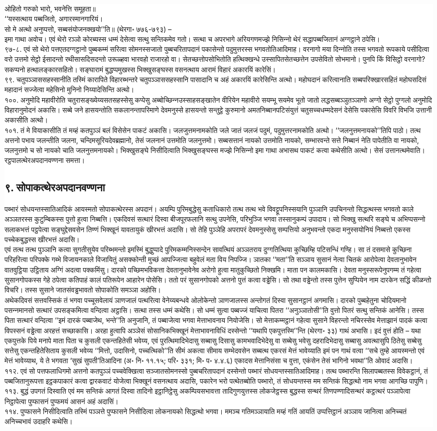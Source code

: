 ओहितो गरुको भारो, भवनेत्ति समूहता॥  
‘‘यस्सत्थाय पब्बजितो, अगारस्मानगारियं।  
सो मे अत्थो अनुप्पत्तो, सब्बसंयोजनक्खयो’’ति॥ (थेरगा॰ ७७६-७९३) –  
इमा गाथा अवोच। एवं थेरो रञ्‍ञो कोरब्यस्स धम्मं देसेत्वा सत्थु सन्तिकमेव गतो। सत्था च अपरभागे अरियगणमज्झे निसिन्‍नो थेरं सद्धापब्बजितानं अग्गट्ठाने ठपेसि।  
९७-८. एवं सो थेरो पत्तएतदग्गट्ठानो पुब्बकम्मं सरित्वा सोमनस्सजातो पुब्बचरितापदानं पकासेन्तो पदुमुत्तरस्स भगवतोतिआदिमाह। वरनागो मया दिन्‍नोति तस्स भगवतो रूपकाये पसीदित्वा वरो उत्तमो सेट्ठो ईसादन्तो रथीसासदिसदन्तो उरूळ्हवा भारवहो राजारहो वा। सेतच्छत्तोपसोभितोति हत्थिक्खन्धे उस्सापितसेतच्छत्तेन उपसेवितो सोभमानो। पुनपि किं विसिट्ठो वरनागो? सकप्पनो हत्थालङ्कारसहितो। सङ्घारामं बुद्धप्पमुखस्स भिक्खुसङ्घस्स वसनत्थाय आरामं विहारं अकारयिं कारेसिं।  
९९. चतुपञ्‍ञाससहस्सानीति तस्मिं कारापिते विहारब्भन्तरे चतुपञ्‍ञाससहस्सानि पासादानि च अहं अकारयिं कारेसिन्ति अत्थो। महोघदानं करित्वानाति सब्बपरिक्खारसहितं महोघसदिसं महादानं सज्‍जेत्वा महेसिनो मुनिनो निय्यादेसिन्ति अत्थो।  
१००. अनुमोदि महावीरोति चतुरासङ्ख्येय्यसतसहस्सेसु कप्पेसु अब्बोच्छिन्‍नउस्साहसङ्खातेन वीरियेन महावीरो सयम्भू सयमेव भूतो जातो लद्धसब्बञ्‍ञुतञ्‍ञाणो अग्गो सेट्ठो पुग्गलो अनुमोदि विहारानुमोदनं अकासि। सब्बे जने हासयन्तोति सकलानन्तापरिमाणे देवमनुस्से हासयन्तो सन्तुट्ठे कुरुमानो अमतनिब्बानपटिसंयुत्तं चतुसच्‍चधम्मदेसनं देसेसि पकासेसि विवरि विभजि उत्तानी अकासीति अत्थो।  
१०१. तं मे वियाकासीति तं मय्हं कतपुञ्‍ञं बलं विसेसेन पाकटं अकासि। जलजुत्तमनामकोति जले जातं जलजं पदुमं, पदुमुत्तरनामकोति अत्थो। ‘‘जलनुत्तमनायको’’तिपि पाठो। तत्थ अत्तनो पभाय जलन्तीति जलना, चन्दिमसूरियदेवब्रह्मानो, तेसं जलनानं उत्तमोति जलनुत्तमो। सब्बसत्तानं नायको उत्तमोति नायको, सम्भारवन्ते सत्ते निब्बानं नेति पापेतीति वा नायको, जलनुत्तमो च सो नायको चाति जलनुत्तमनायको। भिक्खुसङ्घे निसीदित्वाति भिक्खुसङ्घस्स मज्झे निसिन्‍नो इमा गाथा अभासथ पाकटं कत्वा कथेसीति अत्थो। सेसं उत्तानत्थमेवाति।  
रट्ठपालत्थेरअपदानवण्णना समत्ता।  


## ९. सोपाकत्थेरअपदानवण्णना

पब्भारं सोधयन्तस्सातिआदिकं आयस्मतो सोपाकत्थेरस्स अपदानं। अयम्पि पुरिमबुद्धेसु कताधिकारो तत्थ तत्थ भवे विवट्टूपनिस्सयानि पुञ्‍ञानि उपचिनन्तो सिद्धत्थस्स भगवतो काले अञ्‍ञतरस्स कुटुम्बिकस्स पुत्तो हुत्वा निब्बत्ति। एकदिवसं सत्थारं दिस्वा बीजपूरफलानि सत्थु उपनेसि, परिभुञ्‍जि भगवा तस्सानुकम्पं उपादाय। सो भिक्खु सत्थरि सङ्घे च अभिप्पसन्‍नो सलाकभत्तं पट्ठपेत्वा सङ्घुद्देसवसेन तिण्णं भिक्खूनं यावतायुकं खीरभत्तं अदासि। सो तेहि पुञ्‍ञेहि अपरापरं देवमनुस्सेसु सम्पत्तियो अनुभवन्तो एकदा मनुस्सयोनियं निब्बत्तो एकस्स पच्‍चेकबुद्धस्स खीरभत्तं अदासि।  
एवं तत्थ तत्थ पुञ्‍ञानि कत्वा सुगतीसुयेव परिब्भमन्तो इमस्मिं बुद्धुप्पादे पुरिमकम्मनिस्सन्देन सावत्थियं अञ्‍ञतराय दुग्गतित्थिया कुच्छिम्हि पटिसन्धिं गण्हि। सा तं दसमासे कुच्छिना परिहरित्वा परिपक्‍के गब्भे विजायनकाले विजायितुं असक्‍कोन्ती मुच्छं आपज्‍जित्वा बहुवेलं मता विय निपज्‍जि। ञातका ‘‘मता’’ति सञ्‍ञाय सुसानं नेत्वा चितकं आरोपेत्वा देवतानुभावेन वातवुट्ठिया उट्ठिताय अग्गिं अदत्वा पक्‍कमिंसु। दारको पच्छिमभविकत्ता देवतानुभावेनेव अरोगो हुत्वा मातुकुच्छितो निक्खमि। माता पन कालमकासि। देवता मनुस्सरूपेनुपगम्म तं गहेत्वा सुसानगोपकस्स गेहे ठपेत्वा कतिपाहं कालं पतिरूपेन आहारेन पोसेसि। ततो परं सुसानगोपको अत्तनो पुत्तं कत्वा वड्ढेसि। सो तथा वड्ढेन्तो तस्स पुत्तेन सुप्पियेन नाम दारकेन सद्धिं कीळन्तो विचरि। तस्स सुसाने जातसंवड्ढभावतो सोपाकोति समञ्‍ञा अहोसि।  
अथेकदिवसं सत्तवस्सिकं तं भगवा पच्‍चूसवेलायं ञाणजालं पत्थरित्वा वेनेय्यबन्धवे ओलोकेन्तो ञाणजालस्स अन्तोगतं दिस्वा सुसानट्ठानं अगमासि। दारको पुब्बहेतुना चोदियमानो पसन्‍नमानसो सत्थारं उपसङ्कमित्वा वन्दित्वा अट्ठासि। सत्था तस्स धम्मं कथेसि। सो धम्मं सुत्वा पब्बज्‍जं याचित्वा पितरा ‘‘अनुञ्‍ञातोसी’’ति वुत्तो पितरं सत्थु सन्तिकं आनेसि। तस्स पिता सत्थारं वन्दित्वा ‘‘इमं दारकं पब्बाजेथ, भन्ते’’ति अनुजानि, तं पब्बाजेत्वा भगवा मेत्ताभावनाय नियोजेसि। सो मेत्ताकम्मट्ठानं गहेत्वा सुसाने विहरन्तो नचिरस्सेव मेत्ताझानं पादकं कत्वा विपस्सनं वड्ढेत्वा अरहत्तं सच्छाकासि। अरहा हुत्वापि अञ्‍ञेसं सोसानिकभिक्खूनं मेत्ताभावनाविधिं दस्सेन्तो ‘‘यथापि एकपुत्तस्मि’’न्ति (थेरगा॰ ३३) गाथं अभासि। इदं वुत्तं होति – यथा एकपुत्तके पिये मनापे माता पिता च कुसली एकन्तहितेसी भवेय्य, एवं पुरत्थिमादिभेदासु सब्बासु दिसासु कामभवादिभेदेसु वा सब्बेसु भवेसु दहरादिभेदासु सब्बासु अवत्थासुपि ठितेसु सब्बेसु सत्तेसु एकन्तहितेसिताय कुसली भवेय्य ‘‘मित्तो, उदासिनो, पच्‍चत्थिको’’ति सीमं अकत्वा सीमाय सम्भेदवसेन सब्बत्थ एकरसं मेत्तं भावेय्याति इमं पन गाथं वत्वा ‘‘सचे तुम्हे आयस्मन्तो एवं मेत्तं भावेय्याथ, ये ते भगवता ‘सुखं सुपती’तिआदिना (अ॰ नि॰ ११.१५; परि॰ ३३१; मि॰ प॰ ४.४.६) एकादस मेत्तानिसंसा च वुत्ता, एकंसेन तेसं भागिनो भवथा’’ति ओवादं अदासि।  
११२. एवं सो पत्तफलाधिगमो अत्तनो कतपुञ्‍ञं पच्‍चवेक्खित्वा सञ्‍जातसोमनस्सो पुब्बचरितापदानं दस्सेन्तो पब्भारं सोधयन्तस्सातिआदिमाह। तत्थ पब्भारन्ति सिलापब्बतस्स विवेकट्ठानं, तं पब्बजितानुरूपत्ता इट्ठकपाकारं कत्वा द्वारकवाटं योजेत्वा भिक्खूनं वसनत्थाय अदासि, पकारेन भरो पत्थेतब्बोति पब्भारो, तं सोधयन्तस्स मम सन्तिकं सिद्धत्थो नाम भगवा आगच्छि पापुणि।  
११३. बुद्धं उपगतं दिस्वाति एवं मम सन्तिकं आगतं दिस्वा तादिनो इट्ठानिट्ठेसु अकम्पियसभावत्ता तादिगुणयुत्तस्स लोकजेट्ठस्स बुद्धस्स सन्थरं तिणपण्णादिसन्थरं कट्ठत्थरं पञ्‍ञापेत्वा निट्ठापेत्वा पुप्फासनं पुप्फमयं आसनं अहं अदासिं।  
११४. पुप्फासने निसीदित्वाति तस्मिं पञ्‍ञत्ते पुप्फासने निसीदित्वा लोकनायको सिद्धत्थो भगवा। ममञ्‍च गतिमञ्‍ञायाति मय्हं गतिं आयतिं उप्पत्तिट्ठानं अञ्‍ञाय जानित्वा अनिच्‍चतं अनिच्‍चभावं उदाहरि कथेसि।  